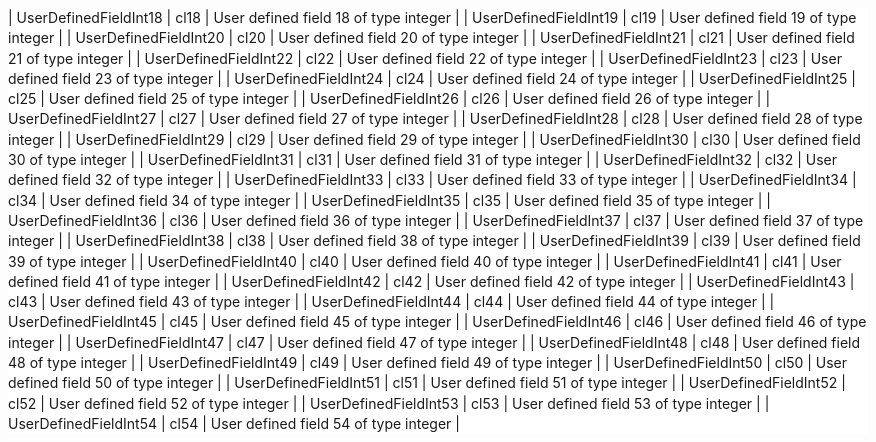 | UserDefinedFieldInt18 | cl18 | User defined field 18 of type integer |
| UserDefinedFieldInt19 | cl19 | User defined field 19 of type integer |
| UserDefinedFieldInt20 | cl20 | User defined field 20 of type integer |
| UserDefinedFieldInt21 | cl21 | User defined field 21 of type integer |
| UserDefinedFieldInt22 | cl22 | User defined field 22 of type integer |
| UserDefinedFieldInt23 | cl23 | User defined field 23 of type integer |
| UserDefinedFieldInt24 | cl24 | User defined field 24 of type integer |
| UserDefinedFieldInt25 | cl25 | User defined field 25 of type integer |
| UserDefinedFieldInt26 | cl26 | User defined field 26 of type integer |
| UserDefinedFieldInt27 | cl27 | User defined field 27 of type integer |
| UserDefinedFieldInt28 | cl28 | User defined field 28 of type integer |
| UserDefinedFieldInt29 | cl29 | User defined field 29 of type integer |
| UserDefinedFieldInt30 | cl30 | User defined field 30 of type integer |
| UserDefinedFieldInt31 | cl31 | User defined field 31 of type integer |
| UserDefinedFieldInt32 | cl32 | User defined field 32 of type integer |
| UserDefinedFieldInt33 | cl33 | User defined field 33 of type integer |
| UserDefinedFieldInt34 | cl34 | User defined field 34 of type integer |
| UserDefinedFieldInt35 | cl35 | User defined field 35 of type integer |
| UserDefinedFieldInt36 | cl36 | User defined field 36 of type integer |
| UserDefinedFieldInt37 | cl37 | User defined field 37 of type integer |
| UserDefinedFieldInt38 | cl38 | User defined field 38 of type integer |
| UserDefinedFieldInt39 | cl39 | User defined field 39 of type integer |
| UserDefinedFieldInt40 | cl40 | User defined field 40 of type integer |
| UserDefinedFieldInt41 | cl41 | User defined field 41 of type integer |
| UserDefinedFieldInt42 | cl42 | User defined field 42 of type integer |
| UserDefinedFieldInt43 | cl43 | User defined field 43 of type integer |
| UserDefinedFieldInt44 | cl44 | User defined field 44 of type integer |
| UserDefinedFieldInt45 | cl45 | User defined field 45 of type integer |
| UserDefinedFieldInt46 | cl46 | User defined field 46 of type integer |
| UserDefinedFieldInt47 | cl47 | User defined field 47 of type integer |
| UserDefinedFieldInt48 | cl48 | User defined field 48 of type integer |
| UserDefinedFieldInt49 | cl49 | User defined field 49 of type integer |
| UserDefinedFieldInt50 | cl50 | User defined field 50 of type integer |
| UserDefinedFieldInt51 | cl51 | User defined field 51 of type integer |
| UserDefinedFieldInt52 | cl52 | User defined field 52 of type integer |
| UserDefinedFieldInt53 | cl53 | User defined field 53 of type integer |
| UserDefinedFieldInt54 | cl54 | User defined field 54 of type integer |